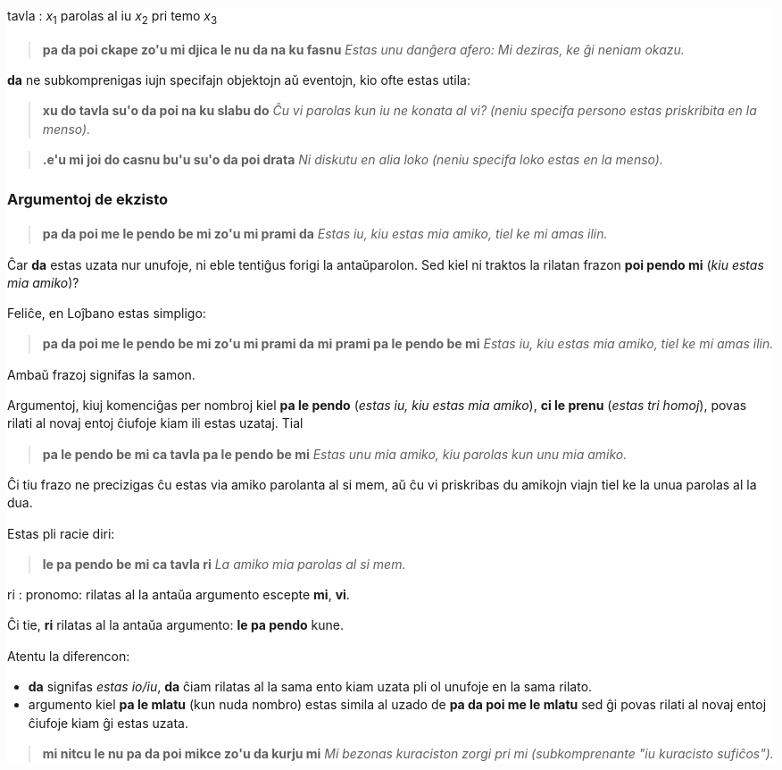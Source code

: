 tavla
: $x_1$ parolas al iu $x_2$ pri temo $x_3$

> **pa da poi ckape zo'u mi djica le nu da na ku fasnu**
> _Estas unu danĝera afero: Mi deziras, ke ĝi neniam okazu._

**da** ne subkomprenigas iujn specifajn objektojn aŭ eventojn, kio ofte estas utila:

> **xu do tavla su'o da poi na ku slabu do**
> _Ĉu vi parolas kun iu ne konata al vi? (neniu specifa persono estas priskribita en la menso)._



> **.e'u mi joi do casnu bu'u su'o da poi drata**
> _Ni diskutu en alia loko (neniu specifa loko estas en la menso)._

### Argumentoj de ekzisto

> **pa da poi me le pendo be mi zo'u mi prami da**
> _Estas iu, kiu estas mia amiko, tiel ke mi amas ilin._

Ĉar **da** estas uzata nur unufoje, ni eble tentiĝus forigi la antaŭparolon. Sed kiel ni traktos la rilatan frazon **poi pendo mi** (_kiu estas mia amiko_)?

Feliĉe, en Loĵbano estas simpligo:

> **pa da poi me le pendo be mi zo'u mi prami da**
> **mi prami pa le pendo be mi**
> _Estas iu, kiu estas mia amiko, tiel ke mi amas ilin._

Ambaŭ frazoj signifas la samon.

Argumentoj, kiuj komenciĝas per nombroj kiel **pa le pendo** (_estas iu, kiu estas mia amiko_), **ci le prenu** (_estas tri homoj_), povas rilati al novaj entoj ĉiufoje kiam ili estas uzataj. Tial

> **pa le pendo be mi ca tavla pa le pendo be mi**
> _Estas unu mia amiko, kiu parolas kun unu mia amiko._

Ĉi tiu frazo ne precizigas ĉu estas via amiko parolanta al si mem, aŭ ĉu vi priskribas du amikojn viajn tiel ke la unua parolas al la dua.

Estas pli racie diri:

> **le pa pendo be mi ca tavla ri**
> _La amiko mia parolas al si mem._

ri
: pronomo: rilatas al la antaŭa argumento escepte **mi**, **vi**.

Ĉi tie, **ri** rilatas al la antaŭa argumento: **le pa pendo** kune.

Atentu la diferencon:

- **da** signifas _estas io/iu_, **da** ĉiam rilatas al la sama ento kiam uzata pli ol unufoje en la sama rilato.
- argumento kiel **pa le mlatu** (kun nuda nombro) estas simila al uzado de **pa da poi me le mlatu** sed ĝi povas rilati al novaj entoj ĉiufoje kiam ĝi estas uzata.

> **mi nitcu le nu pa da poi mikce zo'u da kurju mi**
> _Mi bezonas kuraciston zorgi pri mi (subkomprenante "iu kuracisto sufiĉos")._
